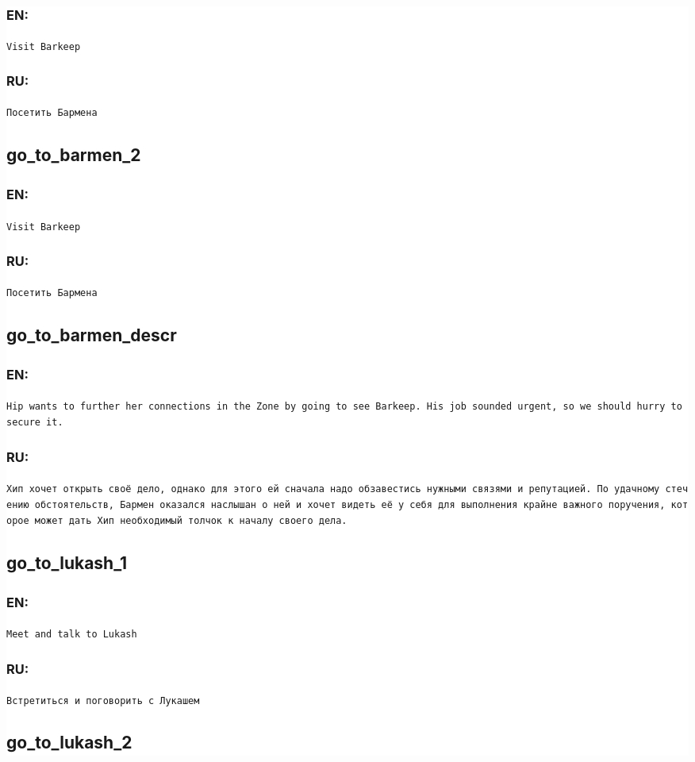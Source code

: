 ### EN:
```
Visit Barkeep
```

### RU:
```
Посетить Бармена
```
## go_to_barmen_2

### EN:
```
Visit Barkeep
```

### RU:
```
Посетить Бармена
```
## go_to_barmen_descr

### EN:
```
Hip wants to further her connections in the Zone by going to see Barkeep. His job sounded urgent, so we should hurry to secure it.
```

### RU:
```
Хип хочет открыть своё дело, однако для этого ей сначала надо обзавестись нужными связями и репутацией. По удачному стечению обстоятельств, Бармен оказался наслышан о ней и хочет видеть её у себя для выполнения крайне важного поручения, которое может дать Хип необходимый толчок к началу своего дела.
```
## go_to_lukash_1

### EN:
```
Meet and talk to Lukash
```

### RU:
```
Встретиться и поговорить с Лукашем
```
## go_to_lukash_2
